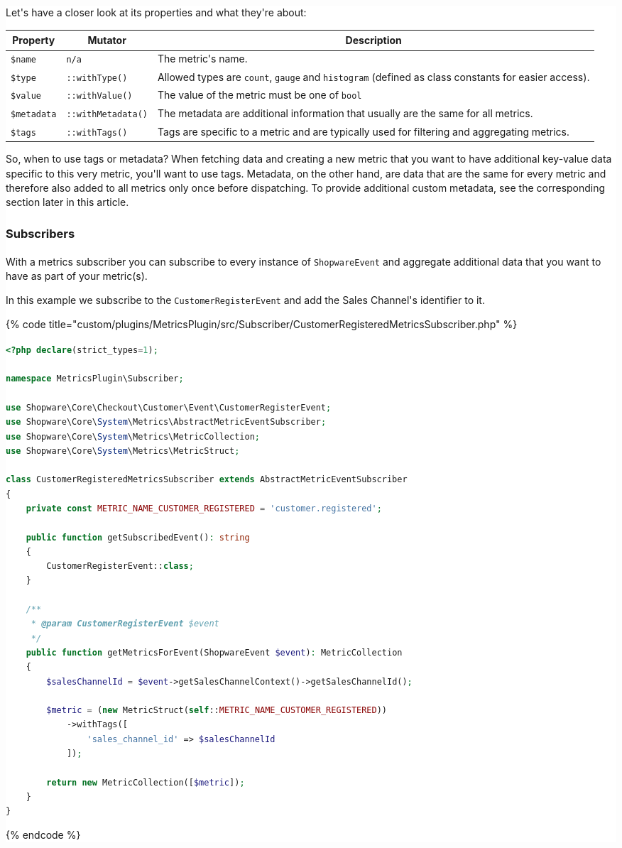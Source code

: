 Let's have a closer look at its properties and what they're about:

| Property  | Mutator            | Description                                                                                        |
|-----------|--------------------|----------------------------------------------------------------------------------------------------|
| `$name`     | `n/a`              | The metric's name.                                                                                 |
| `$type`     | `::withType()`     | Allowed types are `count`, `gauge` and `histogram` (defined as class constants for easier access). |
| `$value`    | `::withValue()`    | The value of the metric must be one of <code>bool                                                  |int|float|string</code> and mainly depends on the metric's type.                |
| `$metadata` | `::withMetadata()` | The metadata are additional information that usually are the same for all metrics.                 |
| `$tags`     | `::withTags()`     | Tags are specific to a metric and are typically used for filtering and aggregating metrics.        |

So, when to use tags or metadata? When fetching data and creating a new metric that you want to have additional key-value data specific to this very metric, you'll want to use tags.
Metadata, on the other hand, are data that are the same for every metric and therefore also added to all metrics only once before dispatching.
To provide additional custom metadata, see the corresponding section later in this article.

### Subscribers
With a metrics subscriber you can subscribe to every instance of `ShopwareEvent` and aggregate additional data that you want to have as part of your metric(s).

In this example we subscribe to the `CustomerRegisterEvent` and add the Sales Channel's identifier to it.

{% code title="custom/plugins/MetricsPlugin/src/Subscriber/CustomerRegisteredMetricsSubscriber.php" %}
```php
<?php declare(strict_types=1);

namespace MetricsPlugin\Subscriber;

use Shopware\Core\Checkout\Customer\Event\CustomerRegisterEvent;
use Shopware\Core\System\Metrics\AbstractMetricEventSubscriber;
use Shopware\Core\System\Metrics\MetricCollection;
use Shopware\Core\System\Metrics\MetricStruct;

class CustomerRegisteredMetricsSubscriber extends AbstractMetricEventSubscriber
{
    private const METRIC_NAME_CUSTOMER_REGISTERED = 'customer.registered';

    public function getSubscribedEvent(): string
    {
        CustomerRegisterEvent::class;
    }
    
    /**
     * @param CustomerRegisterEvent $event
     */
    public function getMetricsForEvent(ShopwareEvent $event): MetricCollection
    {
        $salesChannelId = $event->getSalesChannelContext()->getSalesChannelId();
        
        $metric = (new MetricStruct(self::METRIC_NAME_CUSTOMER_REGISTERED))
            ->withTags([
                'sales_channel_id' => $salesChannelId
            ]);
            
        return new MetricCollection([$metric]);
    }
}
```
{% endcode %}
